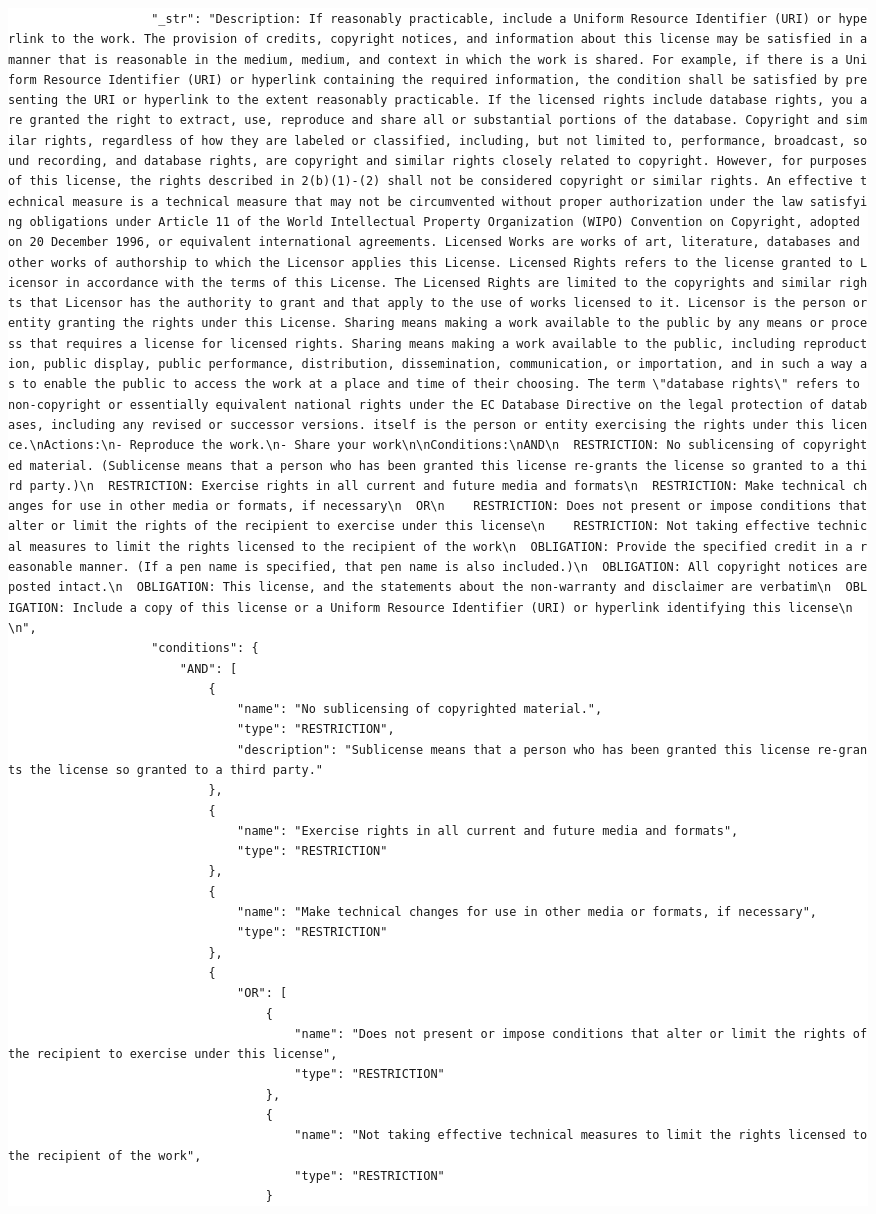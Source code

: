                         "_str": "Description: If reasonably practicable, include a Uniform Resource Identifier (URI) or hyperlink to the work. The provision of credits, copyright notices, and information about this license may be satisfied in a manner that is reasonable in the medium, medium, and context in which the work is shared. For example, if there is a Uniform Resource Identifier (URI) or hyperlink containing the required information, the condition shall be satisfied by presenting the URI or hyperlink to the extent reasonably practicable. If the licensed rights include database rights, you are granted the right to extract, use, reproduce and share all or substantial portions of the database. Copyright and similar rights, regardless of how they are labeled or classified, including, but not limited to, performance, broadcast, sound recording, and database rights, are copyright and similar rights closely related to copyright. However, for purposes of this license, the rights described in 2(b)(1)-(2) shall not be considered copyright or similar rights. An effective technical measure is a technical measure that may not be circumvented without proper authorization under the law satisfying obligations under Article 11 of the World Intellectual Property Organization (WIPO) Convention on Copyright, adopted on 20 December 1996, or equivalent international agreements. Licensed Works are works of art, literature, databases and other works of authorship to which the Licensor applies this License. Licensed Rights refers to the license granted to Licensor in accordance with the terms of this License. The Licensed Rights are limited to the copyrights and similar rights that Licensor has the authority to grant and that apply to the use of works licensed to it. Licensor is the person or entity granting the rights under this License. Sharing means making a work available to the public by any means or process that requires a license for licensed rights. Sharing means making a work available to the public, including reproduction, public display, public performance, distribution, dissemination, communication, or importation, and in such a way as to enable the public to access the work at a place and time of their choosing. The term \"database rights\" refers to non-copyright or essentially equivalent national rights under the EC Database Directive on the legal protection of databases, including any revised or successor versions. itself is the person or entity exercising the rights under this licence.\nActions:\n- Reproduce the work.\n- Share your work\n\nConditions:\nAND\n  RESTRICTION: No sublicensing of copyrighted material. (Sublicense means that a person who has been granted this license re-grants the license so granted to a third party.)\n  RESTRICTION: Exercise rights in all current and future media and formats\n  RESTRICTION: Make technical changes for use in other media or formats, if necessary\n  OR\n    RESTRICTION: Does not present or impose conditions that alter or limit the rights of the recipient to exercise under this license\n    RESTRICTION: Not taking effective technical measures to limit the rights licensed to the recipient of the work\n  OBLIGATION: Provide the specified credit in a reasonable manner. (If a pen name is specified, that pen name is also included.)\n  OBLIGATION: All copyright notices are posted intact.\n  OBLIGATION: This license, and the statements about the non-warranty and disclaimer are verbatim\n  OBLIGATION: Include a copy of this license or a Uniform Resource Identifier (URI) or hyperlink identifying this license\n\n",
                        "conditions": {
                            "AND": [
                                {
                                    "name": "No sublicensing of copyrighted material.",
                                    "type": "RESTRICTION",
                                    "description": "Sublicense means that a person who has been granted this license re-grants the license so granted to a third party."
                                },
                                {
                                    "name": "Exercise rights in all current and future media and formats",
                                    "type": "RESTRICTION"
                                },
                                {
                                    "name": "Make technical changes for use in other media or formats, if necessary",
                                    "type": "RESTRICTION"
                                },
                                {
                                    "OR": [
                                        {
                                            "name": "Does not present or impose conditions that alter or limit the rights of the recipient to exercise under this license",
                                            "type": "RESTRICTION"
                                        },
                                        {
                                            "name": "Not taking effective technical measures to limit the rights licensed to the recipient of the work",
                                            "type": "RESTRICTION"
                                        }
